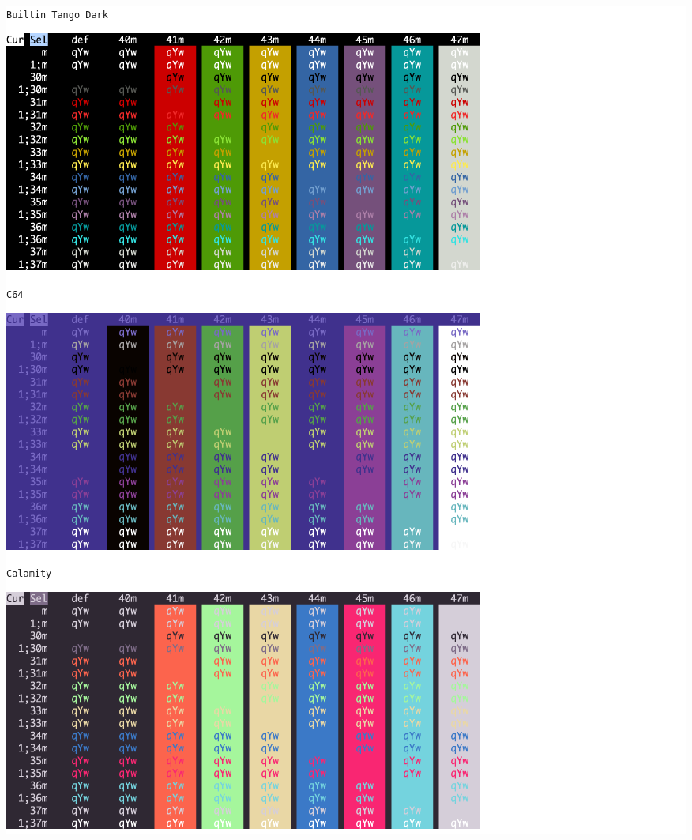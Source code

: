 `Builtin Tango Dark`

![image](builtin-tango-dark.png)

`C64`

![image](c64.png)

`Calamity`

![image](calamity.png)
